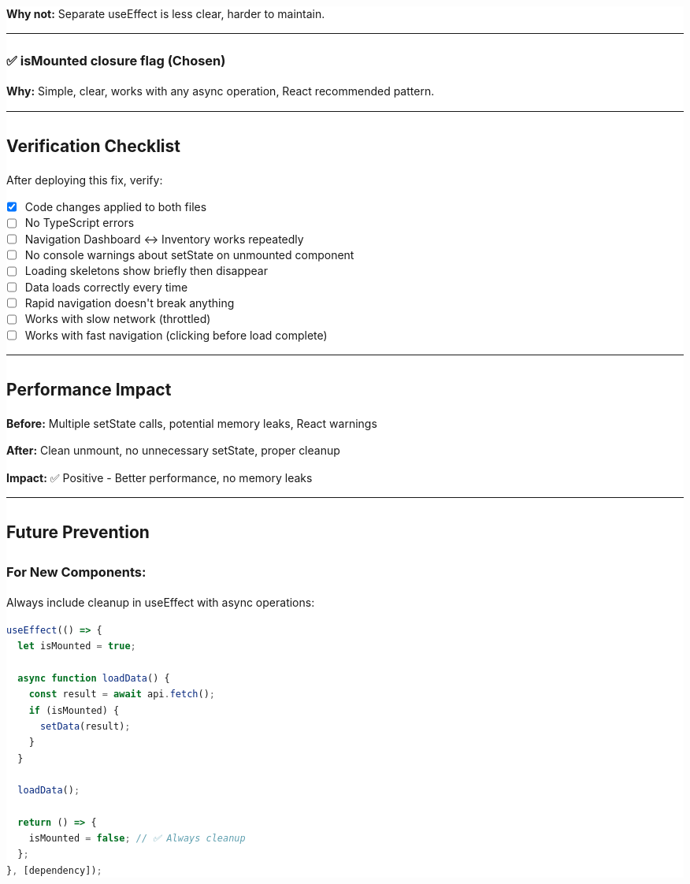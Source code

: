 **Why not:** Separate useEffect is less clear, harder to maintain.

---

### ✅ isMounted closure flag (Chosen)
**Why:** Simple, clear, works with any async operation, React recommended pattern.

---

## Verification Checklist

After deploying this fix, verify:

- [x] Code changes applied to both files
- [ ] No TypeScript errors
- [ ] Navigation Dashboard ↔️ Inventory works repeatedly
- [ ] No console warnings about setState on unmounted component
- [ ] Loading skeletons show briefly then disappear
- [ ] Data loads correctly every time
- [ ] Rapid navigation doesn't break anything
- [ ] Works with slow network (throttled)
- [ ] Works with fast navigation (clicking before load complete)

---

## Performance Impact

**Before:** Multiple setState calls, potential memory leaks, React warnings

**After:** Clean unmount, no unnecessary setState, proper cleanup

**Impact:** ✅ Positive - Better performance, no memory leaks

---

## Future Prevention

### For New Components:
Always include cleanup in useEffect with async operations:

```typescript
useEffect(() => {
  let isMounted = true;

  async function loadData() {
    const result = await api.fetch();
    if (isMounted) {
      setData(result);
    }
  }

  loadData();

  return () => {
    isMounted = false; // ✅ Always cleanup
  };
}, [dependency]);
```
